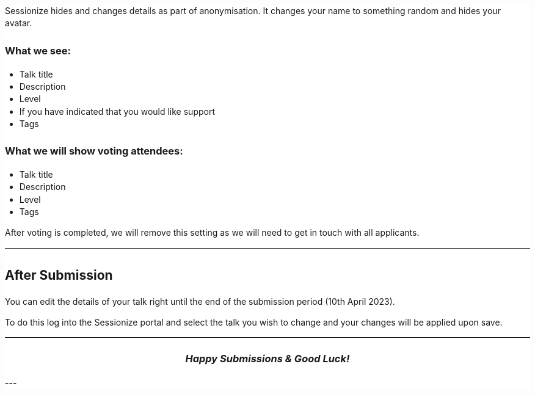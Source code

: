 Sessionize hides and changes details as part of anonymisation. It changes your name to something random and hides your avatar.

### What we see:

- Talk title
- Description
- Level
- If you have indicated that you would like support
- Tags

### What we will show voting attendees:
- Talk title
- Description
- Level
- Tags

After voting is completed, we will remove this setting as we will need to get in touch with all applicants.

---

## After Submission

You can edit the details of your talk right until the end of the submission period (10th April 2023).

To do this log into the Sessionize portal and select the talk you wish to change and your changes will be applied upon save.

---
<center>
<h3 class="quote"><i>Happy Submissions & Good Luck!</i></h3>
</center>
---